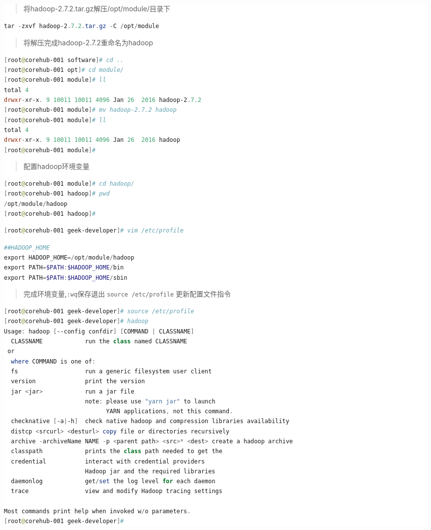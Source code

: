 > 将hadoop-2.7.2.tar.gz解压/opt/module/目录下
``` powershell
tar -zxvf hadoop-2.7.2.tar.gz -C /opt/module
```
> 将解压完成hadoop-2.7.2重命名为hadoop
``` powershell
[root@corehub-001 software]# cd ..
[root@corehub-001 opt]# cd module/
[root@corehub-001 module]# ll
total 4
drwxr-xr-x. 9 10011 10011 4096 Jan 26  2016 hadoop-2.7.2
[root@corehub-001 module]# mv hadoop-2.7.2 hadoop
[root@corehub-001 module]# ll
total 4
drwxr-xr-x. 9 10011 10011 4096 Jan 26  2016 hadoop
[root@corehub-001 module]# 
```
> 配置hadoop环境变量
``` powershell
[root@corehub-001 module]# cd hadoop/
[root@corehub-001 hadoop]# pwd
/opt/module/hadoop
[root@corehub-001 hadoop]#
```
``` powershell
[root@corehub-001 geek-developer]# vim /etc/profile
```
``` powershell
##HADOOP_HOME
export HADOOP_HOME=/opt/module/hadoop
export PATH=$PATH:$HADOOP_HOME/bin
export PATH=$PATH:$HADOOP_HOME/sbin
```
> 完成环境变量,`:wq`保存退出
> `source /etc/profile` 更新配置文件指令
``` powershell
[root@corehub-001 geek-developer]# source /etc/profile
[root@corehub-001 geek-developer]# hadoop
Usage: hadoop [--config confdir] [COMMAND | CLASSNAME]
  CLASSNAME            run the class named CLASSNAME
 or
  where COMMAND is one of:
  fs                   run a generic filesystem user client
  version              print the version
  jar <jar>            run a jar file
                       note: please use "yarn jar" to launch
                             YARN applications, not this command.
  checknative [-a|-h]  check native hadoop and compression libraries availability
  distcp <srcurl> <desturl> copy file or directories recursively
  archive -archiveName NAME -p <parent path> <src>* <dest> create a hadoop archive
  classpath            prints the class path needed to get the
  credential           interact with credential providers
                       Hadoop jar and the required libraries
  daemonlog            get/set the log level for each daemon
  trace                view and modify Hadoop tracing settings

Most commands print help when invoked w/o parameters.
[root@corehub-001 geek-developer]# 
```
